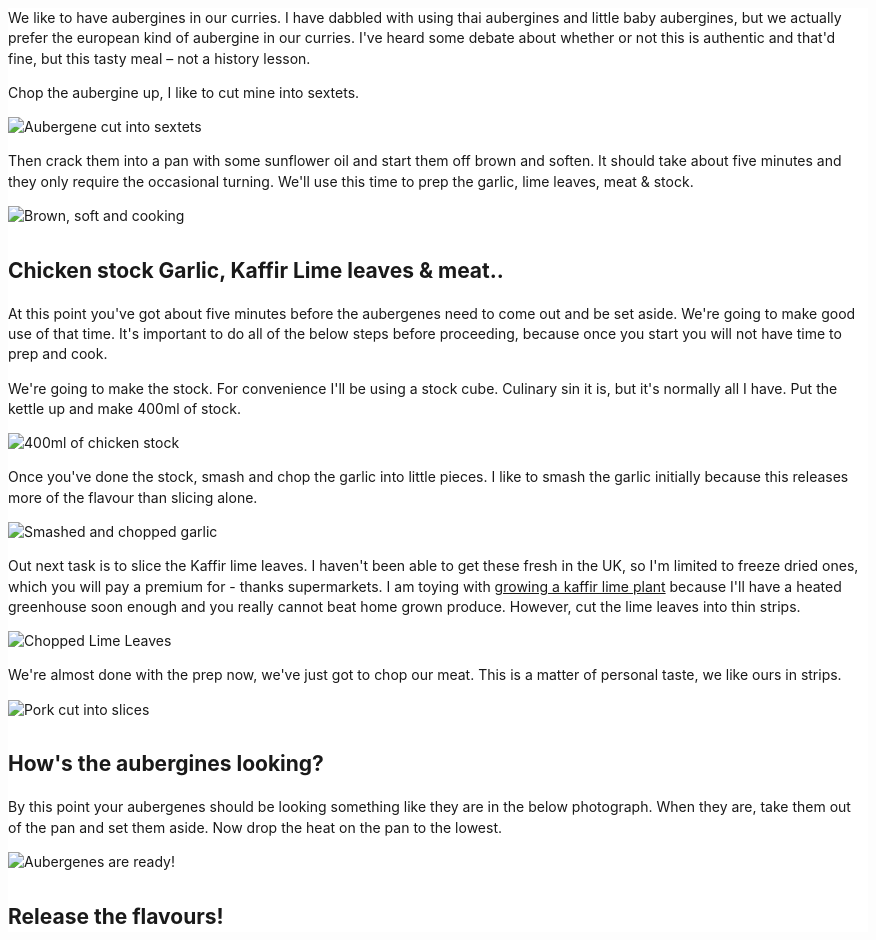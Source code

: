 We like to have aubergines in our curries. I have dabbled with using thai aubergines and little baby aubergines, but we actually prefer the european kind of aubergine in our curries. I've heard some debate about whether or not this is authentic and that'd fine, but this tasty meal – not a history lesson.

Chop the aubergine up, I like to cut mine into sextets.

![Aubergene cut into sextets](/media/2010/10/24/blogimage/Aubergene_cut_into_sextets.850x600.jpg)

Then crack them into a pan with some sunflower oil and start them off brown and soften.  It should take about five minutes and they only require the occasional turning. We'll use this time to prep the garlic, lime leaves, meat & stock.

![Brown, soft and cooking](/media/2010/10/24/blogimage/Brown__soft_and_cooked.850x600.jpg)

##  Chicken stock Garlic, Kaffir Lime leaves & meat..

At this point you've got about five minutes before the aubergenes need to come out and be set aside. We're going to make good use of that time. It's important to do all of the below steps before proceeding, because once you start you will not have time to prep and cook.   

We're going to make the stock. For convenience I'll be using a stock cube. Culinary sin it is, but it's normally all I have. Put the kettle up and make  400ml of stock.  

![400ml of chicken stock](/media/2010/10/24/blogimage/Chicken_Stock.850x600.jpg)

Once you've done the stock, smash and chop the garlic into little pieces.  I like to smash the garlic initially because this releases more of the flavour than slicing alone.

![Smashed and chopped garlic](/media/2010/10/24/blogimage/Smashed_and_chopped_garlic.850x600.jpg)

Out next task is to slice the Kaffir lime leaves.  I haven't been able to get these fresh in the UK, so I'm limited to freeze dried ones, which you will pay a premium for - thanks supermarkets.  I am toying with [growing a kaffir lime plant](http://carreglefn-nurseries.co.uk/index.php?main_page=product_info&cPath=23&products_id=124) because I'll have a heated greenhouse soon enough and you really cannot beat home grown produce.  However, cut the lime leaves into thin strips.

![Chopped Lime Leaves](/media/2010/10/24/blogimage/Chopped_Lime_Leaves.850x600.jpg)

We're almost done with the prep now, we've just got to chop our meat. This is a matter of personal taste, we like ours in strips.

![Pork cut into slices](/media/2010/10/24/blogimage/Pork_cut_into_slices.850x600.jpg)

##  How's the aubergines looking?

By this point your aubergenes should be looking something like they are in the below photograph. When they are, take them out of the pan and set them aside.  Now drop the heat on the pan to the lowest.

![Aubergenes are ready!](/media/2010/10/24/blogimage/Aubergenes_are_ready_.850x600.jpg)

##  Release the flavours!
